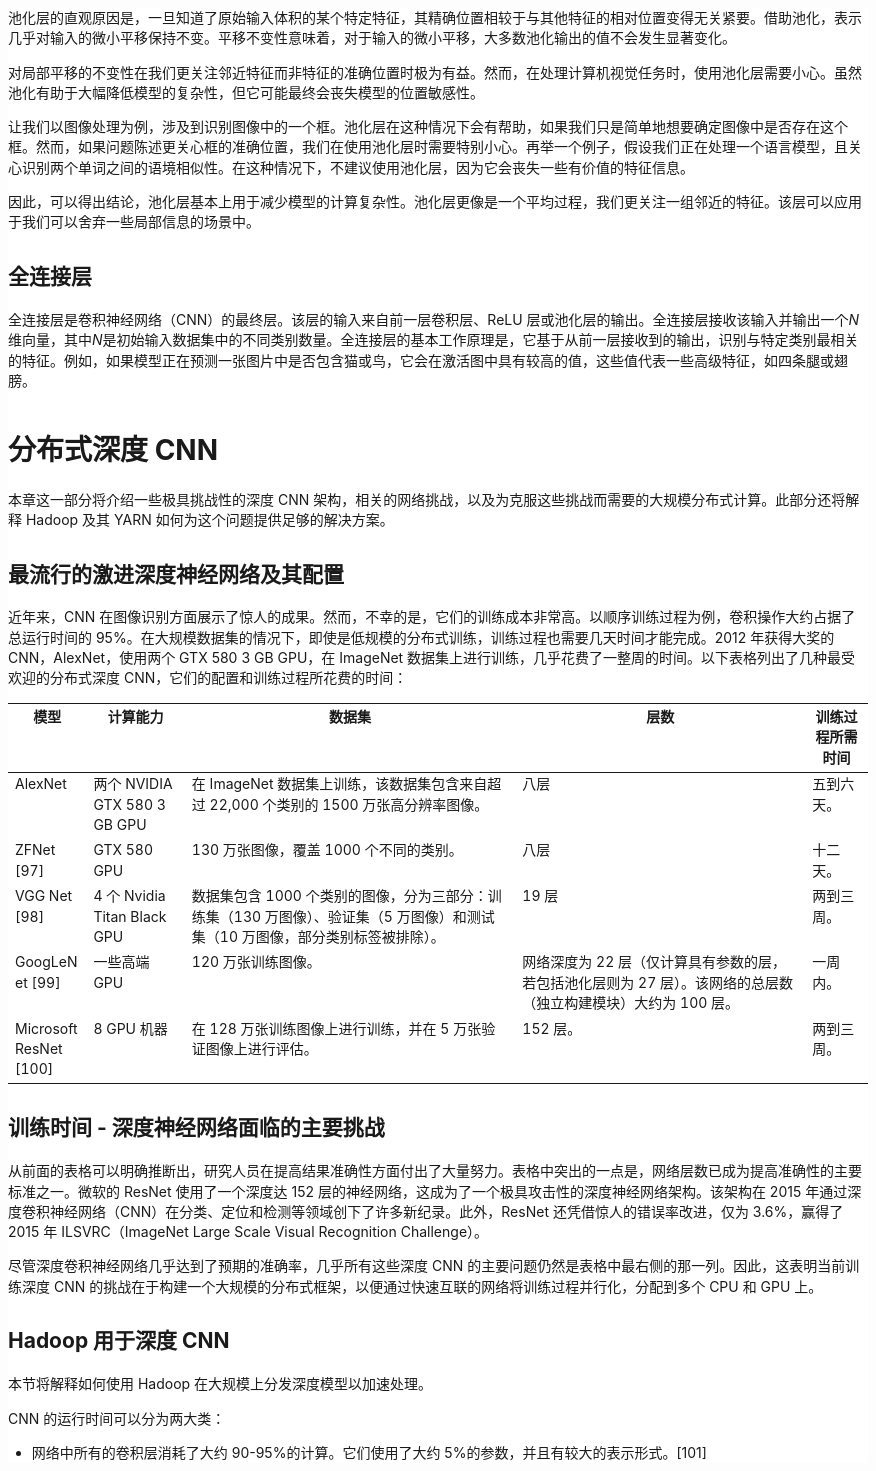 池化层的直观原因是，一旦知道了原始输入体积的某个特定特征，其精确位置相较于与其他特征的相对位置变得无关紧要。借助池化，表示几乎对输入的微小平移保持不变。平移不变性意味着，对于输入的微小平移，大多数池化输出的值不会发生显著变化。

对局部平移的不变性在我们更关注邻近特征而非特征的准确位置时极为有益。然而，在处理计算机视觉任务时，使用池化层需要小心。虽然池化有助于大幅降低模型的复杂性，但它可能最终会丧失模型的位置敏感性。

让我们以图像处理为例，涉及到识别图像中的一个框。池化层在这种情况下会有帮助，如果我们只是简单地想要确定图像中是否存在这个框。然而，如果问题陈述更关心框的准确位置，我们在使用池化层时需要特别小心。再举一个例子，假设我们正在处理一个语言模型，且关心识别两个单词之间的语境相似性。在这种情况下，不建议使用池化层，因为它会丧失一些有价值的特征信息。

因此，可以得出结论，池化层基本上用于减少模型的计算复杂性。池化层更像是一个平均过程，我们更关注一组邻近的特征。该层可以应用于我们可以舍弃一些局部信息的场景中。

## 全连接层

全连接层是卷积神经网络（CNN）的最终层。该层的输入来自前一层卷积层、ReLU 层或池化层的输出。全连接层接收该输入并输出一个*N*维向量，其中*N*是初始输入数据集中的不同类别数量。全连接层的基本工作原理是，它基于从前一层接收到的输出，识别与特定类别最相关的特征。例如，如果模型正在预测一张图片中是否包含猫或鸟，它会在激活图中具有较高的值，这些值代表一些高级特征，如四条腿或翅膀。

# 分布式深度 CNN

本章这一部分将介绍一些极具挑战性的深度 CNN 架构，相关的网络挑战，以及为克服这些挑战而需要的大规模分布式计算。此部分还将解释 Hadoop 及其 YARN 如何为这个问题提供足够的解决方案。

## 最流行的激进深度神经网络及其配置

近年来，CNN 在图像识别方面展示了惊人的成果。然而，不幸的是，它们的训练成本非常高。以顺序训练过程为例，卷积操作大约占据了总运行时间的 95%。在大规模数据集的情况下，即使是低规模的分布式训练，训练过程也需要几天时间才能完成。2012 年获得大奖的 CNN，AlexNet，使用两个 GTX 580 3 GB GPU，在 ImageNet 数据集上进行训练，几乎花费了一整周的时间。以下表格列出了几种最受欢迎的分布式深度 CNN，它们的配置和训练过程所花费的时间：

| **模型** | **计算能力** | **数据集** | **层数** | **训练过程所需时间** |
| --- | --- | --- | --- | --- |
| AlexNet | 两个 NVIDIA GTX 580 3 GB GPU | 在 ImageNet 数据集上训练，该数据集包含来自超过 22,000 个类别的 1500 万张高分辨率图像。 | 八层 | 五到六天。 |
| ZFNet [97] | GTX 580 GPU | 130 万张图像，覆盖 1000 个不同的类别。 | 八层 | 十二天。 |
| VGG Net [98] | 4 个 Nvidia Titan Black GPU | 数据集包含 1000 个类别的图像，分为三部分：训练集（130 万图像）、验证集（5 万图像）和测试集（10 万图像，部分类别标签被排除）。 | 19 层 | 两到三周。 |
| GoogLeNet [99] | 一些高端 GPU | 120 万张训练图像。 | 网络深度为 22 层（仅计算具有参数的层，若包括池化层则为 27 层）。该网络的总层数（独立构建模块）大约为 100 层。 | 一周内。 |
| Microsoft ResNet [100] | 8 GPU 机器 | 在 128 万张训练图像上进行训练，并在 5 万张验证图像上进行评估。 | 152 层。 | 两到三周。 |

## 训练时间 - 深度神经网络面临的主要挑战

从前面的表格可以明确推断出，研究人员在提高结果准确性方面付出了大量努力。表格中突出的一点是，网络层数已成为提高准确性的主要标准之一。微软的 ResNet 使用了一个深度达 152 层的神经网络，这成为了一个极具攻击性的深度神经网络架构。该架构在 2015 年通过深度卷积神经网络（CNN）在分类、定位和检测等领域创下了许多新纪录。此外，ResNet 还凭借惊人的错误率改进，仅为 3.6%，赢得了 2015 年 ILSVRC（ImageNet Large Scale Visual Recognition Challenge）。

尽管深度卷积神经网络几乎达到了预期的准确率，几乎所有这些深度 CNN 的主要问题仍然是表格中最右侧的那一列。因此，这表明当前训练深度 CNN 的挑战在于构建一个大规模的分布式框架，以便通过快速互联的网络将训练过程并行化，分配到多个 CPU 和 GPU 上。

## Hadoop 用于深度 CNN

本节将解释如何使用 Hadoop 在大规模上分发深度模型以加速处理。

CNN 的运行时间可以分为两大类：

+   网络中所有的卷积层消耗了大约 90-95%的计算。它们使用了大约 5%的参数，并且有较大的表示形式。[101]
